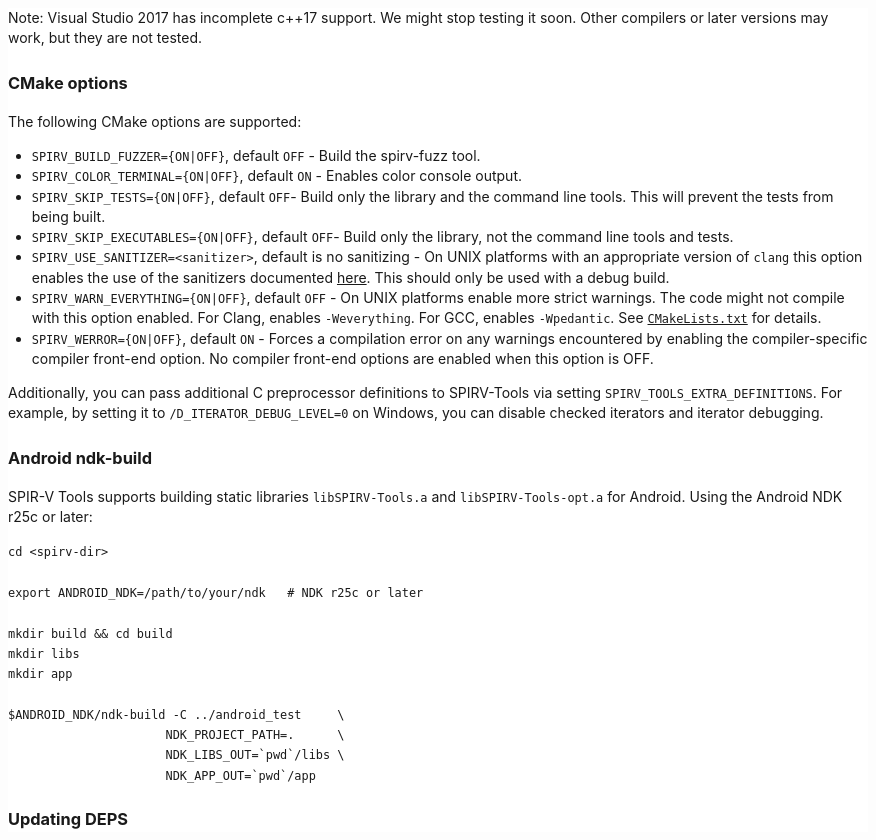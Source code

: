Note: Visual Studio 2017 has incomplete c++17 support. We might stop
testing it soon. Other compilers or later versions may work, but they are not
tested.

### CMake options

The following CMake options are supported:

* `SPIRV_BUILD_FUZZER={ON|OFF}`, default `OFF` - Build the spirv-fuzz tool.
* `SPIRV_COLOR_TERMINAL={ON|OFF}`, default `ON` - Enables color console output.
* `SPIRV_SKIP_TESTS={ON|OFF}`, default `OFF`- Build only the library and
  the command line tools.  This will prevent the tests from being built.
* `SPIRV_SKIP_EXECUTABLES={ON|OFF}`, default `OFF`- Build only the library, not
  the command line tools and tests.
* `SPIRV_USE_SANITIZER=<sanitizer>`, default is no sanitizing - On UNIX
  platforms with an appropriate version of `clang` this option enables the use
  of the sanitizers documented [here][clang-sanitizers].
  This should only be used with a debug build.
* `SPIRV_WARN_EVERYTHING={ON|OFF}`, default `OFF` - On UNIX platforms enable
  more strict warnings.  The code might not compile with this option enabled.
  For Clang, enables `-Weverything`.  For GCC, enables `-Wpedantic`.
  See [`CMakeLists.txt`](CMakeLists.txt) for details.
* `SPIRV_WERROR={ON|OFF}`, default `ON` - Forces a compilation error on any
  warnings encountered by enabling the compiler-specific compiler front-end
  option.  No compiler front-end options are enabled when this option is OFF.

Additionally, you can pass additional C preprocessor definitions to SPIRV-Tools
via setting `SPIRV_TOOLS_EXTRA_DEFINITIONS`. For example, by setting it to
`/D_ITERATOR_DEBUG_LEVEL=0` on Windows, you can disable checked iterators and
iterator debugging.

### Android ndk-build

SPIR-V Tools supports building static libraries `libSPIRV-Tools.a` and
`libSPIRV-Tools-opt.a` for Android.  Using the Android NDK r25c or later:

```
cd <spirv-dir>

export ANDROID_NDK=/path/to/your/ndk   # NDK r25c or later

mkdir build && cd build
mkdir libs
mkdir app

$ANDROID_NDK/ndk-build -C ../android_test     \
                      NDK_PROJECT_PATH=.      \
                      NDK_LIBS_OUT=`pwd`/libs \
                      NDK_APP_OUT=`pwd`/app
```

### Updating DEPS


[spirv-tools-cla]: https://cla-assistant.io/KhronosGroup/SPIRV-Tools
[spirv-tools-projects]: https://github.com/KhronosGroup/SPIRV-Tools/projects
[spirv-tools-mailing-list]: https://www.khronos.org/spir/spirv-tools-mailing-list
[spirv-registry]: https://www.khronos.org/registry/spir-v/
[spirv-headers]: https://github.com/KhronosGroup/SPIRV-Headers
[googletest]: https://github.com/google/googletest
[googletest-pull-612]: https://github.com/google/googletest/pull/612
[googletest-issue-610]: https://github.com/google/googletest/issues/610
[effcee]: https://github.com/google/effcee
[re2]: https://github.com/google/re2
[abseil-cpp]: https://github.com/abseil/abseil-cpp
[CMake]: https://cmake.org/
[cpp-style-guide]: https://google.github.io/styleguide/cppguide.html
[clang-sanitizers]: http://clang.llvm.org/docs/UsersManual.html#controlling-code-generation